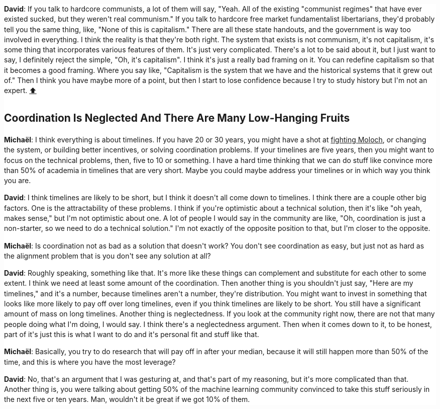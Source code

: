 **David**:
If you talk to hardcore communists, a lot of them will say, "Yeah. All of the existing "communist regimes" that have ever existed sucked, but they weren't real communism." If you talk to hardcore free market fundamentalist libertarians, they'd probably tell you the same thing, like, "None of this is capitalism." There are all these state handouts, and the government is way too involved in everything. I think the reality is that they're both right. The system that exists is not communism, it's not capitalism, it's some  thing that incorporates various features of them. It's just very complicated. There's a lot to be said about it, but I just want to say, I definitely reject the simple, "Oh, it's capitalism". I think it's just a really bad framing on it. You can redefine capitalism so that it becomes a good framing. Where you say like, "Capitalism is the system that we have and the historical systems that it grew out of." Then I think you have maybe more of a point, but then I start to lose confidence because I try to study history but I'm not an expert. <a href="#contents">⬆</a>

## Coordination Is Neglected And There Are Many Low-Hanging Fruits

**Michaël**:
I think everything is about timelines. If you have 20 or 30 years, you might have a shot at [fighting Moloch](https://slatestarcodex.com/2014/07/30/meditations-on-moloch/), or changing the system, or building better incentives, or solving coordination problems. If your timelines are five years, then you might want to focus on the technical problems, then, five to 10 or something. I have a hard time thinking that we can do stuff like convince more than 50% of academia in timelines that are very short. Maybe you could maybe address your timelines or in which way you think you are.

**David**:
I think timelines are likely to be short, but I think it doesn't all come down to timelines. I think there are a couple other big factors. One is the attractability of these problems. I think if you're optimistic about a technical solution, then it's like "oh yeah, makes sense," but I'm not optimistic about one. A lot of people I would say in the community are like, "Oh, coordination is just a non-starter, so we need to do a technical solution." I'm not exactly of the opposite position to that, but I'm closer to the opposite.

**Michaël**:
Is coordination not as bad as a solution that doesn't work? You don't see coordination as easy, but just not as hard as the alignment problem that is you don't see any solution at all?

**David**:
Roughly speaking, something like that. It's more like these things can complement and substitute for each other to some extent. I think we need at least some amount of the coordination. Then another thing is you shouldn't just say, "Here are my timelines," and it's a number, because timelines aren't a number, they're distribution. You might want to invest in something that looks like more likely to pay off over long timelines, even if you think timelines are likely to be short. You still have a significant amount of mass on long timelines. Another thing is neglectedness. If you look at the community right now, there are not that many people doing what I'm doing, I would say. I think there's a neglectedness argument. Then when it comes down to it, to be honest, part of it's just this is what I want to do and it's personal fit and stuff like that.

**Michaël**:
Basically, you try to do research that will pay off in after your median, because it will still happen more than 50% of the time, and this is where you have the most leverage?

**David**:
No, that's an argument that I was  gesturing at, and that's part of my reasoning, but it's more complicated than that. Another thing is, you were talking about getting 50% of the machine learning community convinced to take this stuff seriously in the next five or ten years. Man, wouldn't it be great if we got 10% of them.
